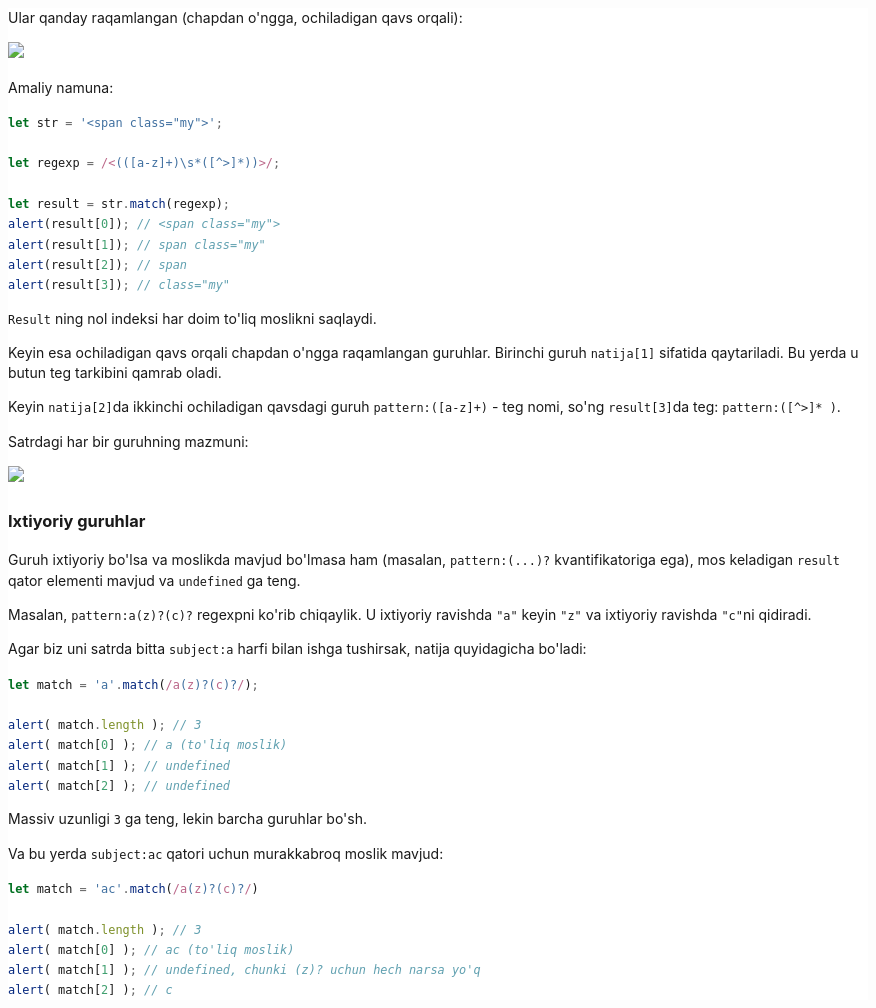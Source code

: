 Ular qanday raqamlangan (chapdan o'ngga, ochiladigan qavs orqali):

![](regexp-nested-groups-pattern.svg)

Amaliy namuna:

```js run
let str = '<span class="my">';

let regexp = /<(([a-z]+)\s*([^>]*))>/;

let result = str.match(regexp);
alert(result[0]); // <span class="my">
alert(result[1]); // span class="my"
alert(result[2]); // span
alert(result[3]); // class="my"
```

`Result` ning nol indeksi har doim to'liq moslikni saqlaydi.

Keyin esa ochiladigan qavs orqali chapdan o'ngga raqamlangan guruhlar. Birinchi guruh `natija[1]` sifatida qaytariladi. Bu yerda u butun teg tarkibini qamrab oladi.

Keyin `natija[2]`da ikkinchi ochiladigan qavsdagi guruh `pattern:([a-z]+)` - teg nomi, so'ng `result[3]`da teg: `pattern:([^>]* )`.

Satrdagi har bir guruhning mazmuni:

![](regexp-nested-groups-matches.svg)

### Ixtiyoriy guruhlar

Guruh ixtiyoriy bo'lsa va moslikda mavjud bo'lmasa ham (masalan, `pattern:(...)?` kvantifikatoriga ega), mos keladigan `result` qator elementi mavjud va `undefined` ga teng.

Masalan, `pattern:a(z)?(c)?` regexpni ko'rib chiqaylik. U ixtiyoriy ravishda `"a"` keyin `"z"` va ixtiyoriy ravishda `"c"`ni qidiradi.

Agar biz uni satrda bitta `subject:a` harfi bilan ishga tushirsak, natija quyidagicha bo'ladi:

```js run
let match = 'a'.match(/a(z)?(c)?/);

alert( match.length ); // 3
alert( match[0] ); // a (to'liq moslik)
alert( match[1] ); // undefined
alert( match[2] ); // undefined
```

Massiv uzunligi `3` ga teng, lekin barcha guruhlar bo'sh.

Va bu yerda `subject:ac` qatori uchun murakkabroq moslik mavjud:

```js run
let match = 'ac'.match(/a(z)?(c)?/)

alert( match.length ); // 3
alert( match[0] ); // ac (to'liq moslik)
alert( match[1] ); // undefined, chunki (z)? uchun hech narsa yo'q
alert( match[2] ); // c
```
